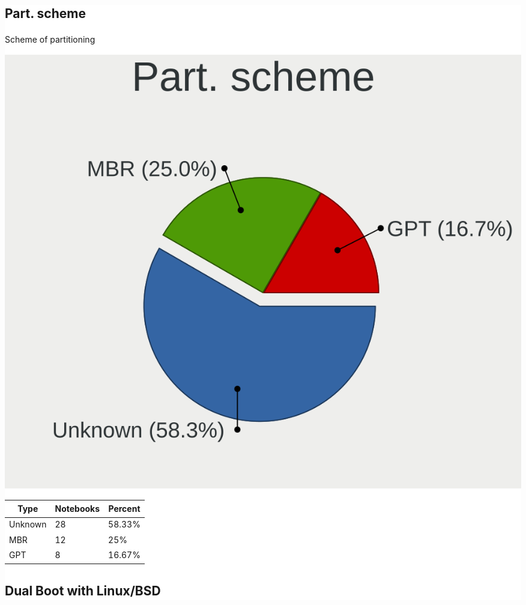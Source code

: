 Part. scheme
------------

Scheme of partitioning

![Part. scheme](./images/pie_chart/os_part_scheme.svg)


| Type    | Notebooks | Percent |
|---------|-----------|---------|
| Unknown | 28        | 58.33%  |
| MBR     | 12        | 25%     |
| GPT     | 8         | 16.67%  |

Dual Boot with Linux/BSD
------------------------
